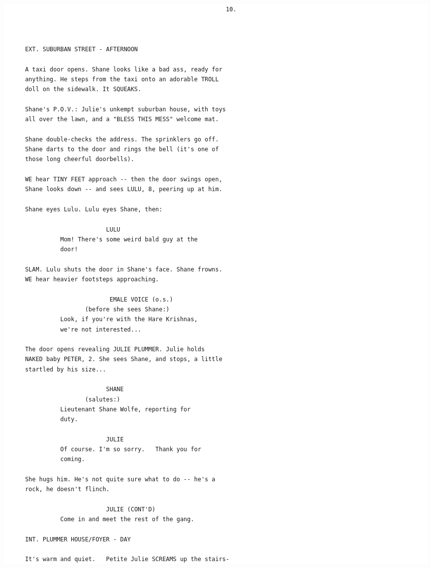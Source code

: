                           
          
          
                                                                   10.
          
          
          
          EXT. SUBURBAN STREET - AFTERNOON
          
          A taxi door opens. Shane looks like a bad ass, ready for
          anything. He steps from the taxi onto an adorable TROLL
          doll on the sidewalk. It SQUEAKS.
          
          Shane's P.O.V.: Julie's unkempt suburban house, with toys
          all over the lawn, and a "BLESS THIS MESS" welcome mat.
          
          Shane double-checks the address. The sprinklers go off.
          Shane darts to the door and rings the bell (it's one of
          those long cheerful doorbells).
          
          WE hear TINY FEET approach -- then the door swings open,
          Shane looks down -- and sees LULU, 8, peering up at him.
          
          Shane eyes Lulu. Lulu eyes Shane, then:
          
                                 LULU
                    Mom! There's some weird bald guy at the
                    door!
          
          SLAM. Lulu shuts the door in Shane's face. Shane frowns.
          WE hear heavier footsteps approaching.
          
                                  EMALE VOICE (o.s.)
                           (before she sees Shane:)
                    Look, if you're with the Hare Krishnas,
                    we're not interested...
          
          The door opens revealing JULIE PLUMMER. Julie holds
          NAKED baby PETER, 2. She sees Shane, and stops, a little
          startled by his size...
          
                                 SHANE
                           (salutes:)
                    Lieutenant Shane Wolfe, reporting for
                    duty.
          
                                 JULIE
                    Of course. I'm so sorry.   Thank you for
                    coming.
          
          She hugs him. He's not quite sure what to do -- he's a
          rock, he doesn't flinch.
          
                                 JULIE (CONT'D)
                    Come in and meet the rest of the gang.
          
          INT. PLUMMER HOUSE/FOYER - DAY
          
          It's warm and quiet.   Petite Julie SCREAMS up the stairs-
          
                                 